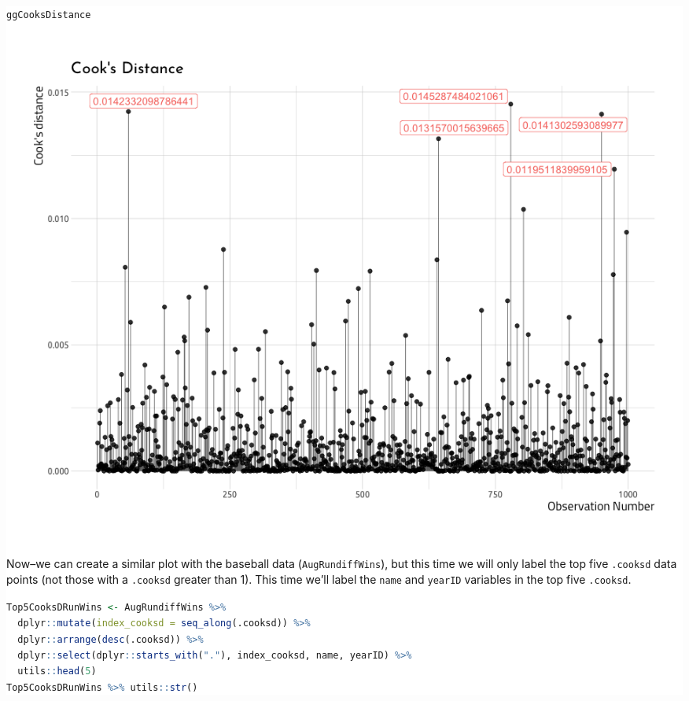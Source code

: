 ``` r
ggCooksDistance
```

![](figs/ggCooksDistance-1.png)

Now–we can create a similar plot with the baseball data
(`AugRundiffWins`), but this time we will only label the top five
`.cooksd` data points (not those with a `.cooksd` greater than 1). This
time we’ll label the `name` and `yearID` variables in the top five
`.cooksd`.

``` r
Top5CooksDRunWins <- AugRundiffWins %>%
  dplyr::mutate(index_cooksd = seq_along(.cooksd)) %>%
  dplyr::arrange(desc(.cooksd)) %>%
  dplyr::select(dplyr::starts_with("."), index_cooksd, name, yearID) %>%
  utils::head(5)
Top5CooksDRunWins %>% utils::str()
```
